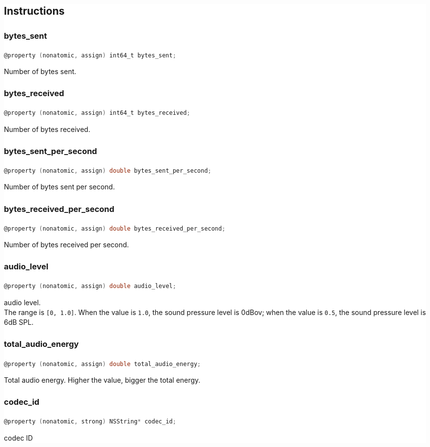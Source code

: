 
## Instructions
<span id="VEWTNRTCAudioStats-bytes_sent"></span>
### bytes_sent
```objectivec
@property (nonatomic, assign) int64_t bytes_sent;
```
Number of bytes sent.


<span id="VEWTNRTCAudioStats-bytes_received"></span>
### bytes_received
```objectivec
@property (nonatomic, assign) int64_t bytes_received;
```
Number of bytes received.


<span id="VEWTNRTCAudioStats-bytes_sent_per_second"></span>
### bytes_sent_per_second
```objectivec
@property (nonatomic, assign) double bytes_sent_per_second;
```
Number of bytes sent per second.


<span id="VEWTNRTCAudioStats-bytes_received_per_second"></span>
### bytes_received_per_second
```objectivec
@property (nonatomic, assign) double bytes_received_per_second;
```
Number of bytes received per second.


<span id="VEWTNRTCAudioStats-audio_level"></span>
### audio_level
```objectivec
@property (nonatomic, assign) double audio_level;
```
audio level. <br>
The range is `[0, 1.0]`. When the value is `1.0`, the sound pressure level is 0dBov; when the value is `0.5`, the sound pressure level is 6dB SPL.


<span id="VEWTNRTCAudioStats-total_audio_energy"></span>
### total_audio_energy
```objectivec
@property (nonatomic, assign) double total_audio_energy;
```
Total audio energy. Higher the value, bigger the total energy.


<span id="VEWTNRTCAudioStats-codec_id"></span>
### codec_id
```objectivec
@property (nonatomic, strong) NSString* codec_id;
```
codec ID
